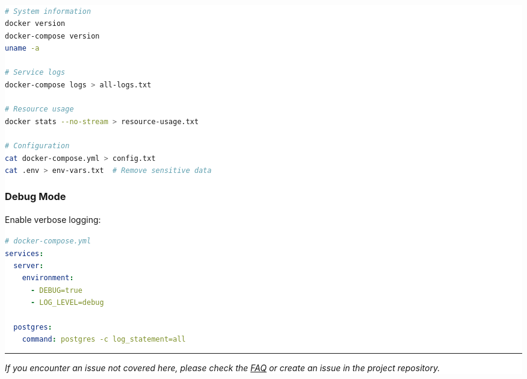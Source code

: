 ```bash
# System information
docker version
docker-compose version
uname -a

# Service logs
docker-compose logs > all-logs.txt

# Resource usage
docker stats --no-stream > resource-usage.txt

# Configuration
cat docker-compose.yml > config.txt
cat .env > env-vars.txt  # Remove sensitive data
```

### Debug Mode
Enable verbose logging:

```yaml
# docker-compose.yml
services:
  server:
    environment:
      - DEBUG=true
      - LOG_LEVEL=debug
  
  postgres:
    command: postgres -c log_statement=all
```

---

*If you encounter an issue not covered here, please check the [FAQ](faq.md) or create an issue in the project repository.*
